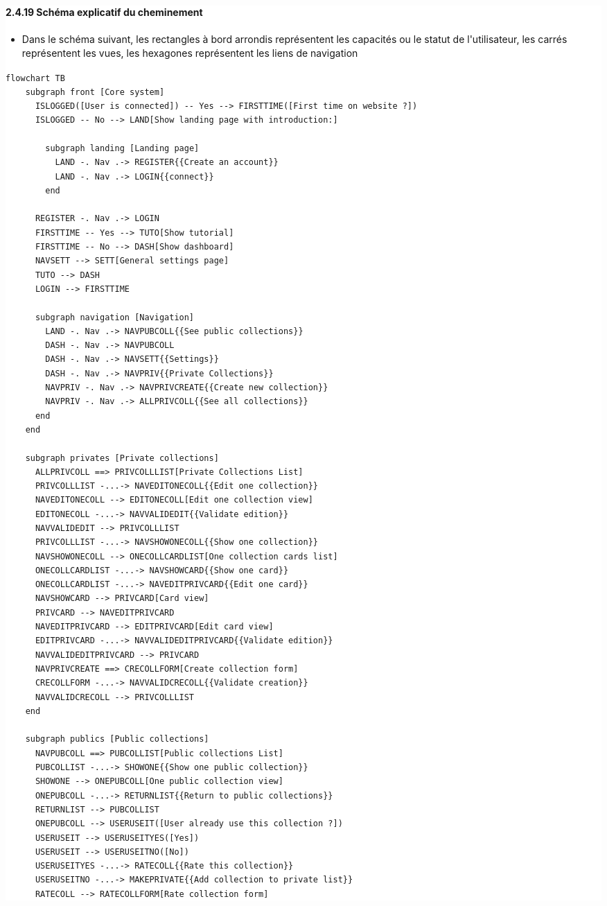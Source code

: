 #### 2.4.19 Schéma explicatif du cheminement
- Dans le schéma suivant, les rectangles à bord arrondis représentent les capacités ou le statut de l'utilisateur, les carrés représentent les vues, les hexagones représentent les liens de navigation
```mermaid
flowchart TB
    subgraph front [Core system]
      ISLOGGED([User is connected]) -- Yes --> FIRSTTIME([First time on website ?])
      ISLOGGED -- No --> LAND[Show landing page with introduction:]

        subgraph landing [Landing page]
          LAND -. Nav .-> REGISTER{{Create an account}}
          LAND -. Nav .-> LOGIN{{connect}}
        end

      REGISTER -. Nav .-> LOGIN
      FIRSTTIME -- Yes --> TUTO[Show tutorial]
      FIRSTTIME -- No --> DASH[Show dashboard]
      NAVSETT --> SETT[General settings page]
      TUTO --> DASH
      LOGIN --> FIRSTTIME

      subgraph navigation [Navigation]
        LAND -. Nav .-> NAVPUBCOLL{{See public collections}}
        DASH -. Nav .-> NAVPUBCOLL
        DASH -. Nav .-> NAVSETT{{Settings}}
        DASH -. Nav .-> NAVPRIV{{Private Collections}}
        NAVPRIV -. Nav .-> NAVPRIVCREATE{{Create new collection}}
        NAVPRIV -. Nav .-> ALLPRIVCOLL{{See all collections}}
      end
    end

    subgraph privates [Private collections]
      ALLPRIVCOLL ==> PRIVCOLLLIST[Private Collections List]
      PRIVCOLLLIST -...-> NAVEDITONECOLL{{Edit one collection}}
      NAVEDITONECOLL --> EDITONECOLL[Edit one collection view]
      EDITONECOLL -...-> NAVVALIDEDIT{{Validate edition}}
      NAVVALIDEDIT --> PRIVCOLLLIST
      PRIVCOLLLIST -...-> NAVSHOWONECOLL{{Show one collection}}
      NAVSHOWONECOLL --> ONECOLLCARDLIST[One collection cards list]
      ONECOLLCARDLIST -...-> NAVSHOWCARD{{Show one card}}
      ONECOLLCARDLIST -...-> NAVEDITPRIVCARD{{Edit one card}}
      NAVSHOWCARD --> PRIVCARD[Card view]
      PRIVCARD --> NAVEDITPRIVCARD
      NAVEDITPRIVCARD --> EDITPRIVCARD[Edit card view]
      EDITPRIVCARD -...-> NAVVALIDEDITPRIVCARD{{Validate edition}}
      NAVVALIDEDITPRIVCARD --> PRIVCARD
      NAVPRIVCREATE ==> CRECOLLFORM[Create collection form]
      CRECOLLFORM -...-> NAVVALIDCRECOLL{{Validate creation}}
      NAVVALIDCRECOLL --> PRIVCOLLLIST
    end

    subgraph publics [Public collections]
      NAVPUBCOLL ==> PUBCOLLIST[Public collections List]
      PUBCOLLIST -...-> SHOWONE{{Show one public collection}}
      SHOWONE --> ONEPUBCOLL[One public collection view]
      ONEPUBCOLL -...-> RETURNLIST{{Return to public collections}}
      RETURNLIST --> PUBCOLLIST
      ONEPUBCOLL --> USERUSEIT([User already use this collection ?])
      USERUSEIT --> USERUSEITYES([Yes])
      USERUSEIT --> USERUSEITNO([No])
      USERUSEITYES -...-> RATECOLL{{Rate this collection}}
      USERUSEITNO -...-> MAKEPRIVATE{{Add collection to private list}}
      RATECOLL --> RATECOLLFORM[Rate collection form]
```